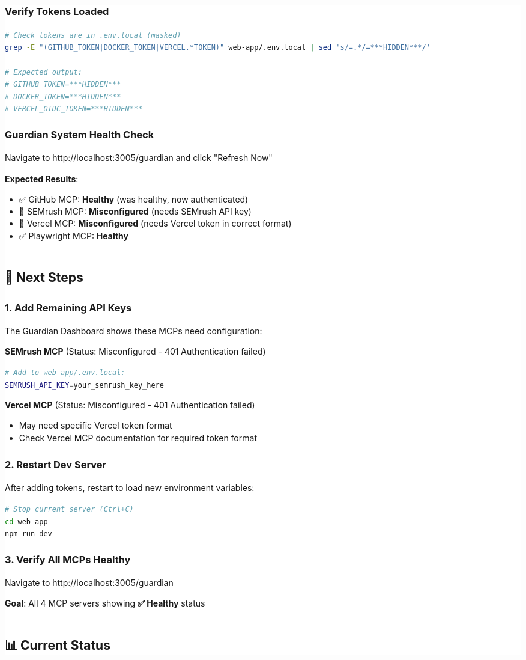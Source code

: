### **Verify Tokens Loaded**
```bash
# Check tokens are in .env.local (masked)
grep -E "(GITHUB_TOKEN|DOCKER_TOKEN|VERCEL.*TOKEN)" web-app/.env.local | sed 's/=.*/=***HIDDEN***/'

# Expected output:
# GITHUB_TOKEN=***HIDDEN***
# DOCKER_TOKEN=***HIDDEN***
# VERCEL_OIDC_TOKEN=***HIDDEN***
```

### **Guardian System Health Check**
Navigate to http://localhost:3005/guardian and click "Refresh Now"

**Expected Results**:
- ✅ GitHub MCP: **Healthy** (was healthy, now authenticated)
- 🔧 SEMrush MCP: **Misconfigured** (needs SEMrush API key)
- 🔧 Vercel MCP: **Misconfigured** (needs Vercel token in correct format)
- ✅ Playwright MCP: **Healthy**

---

## 🚀 Next Steps

### **1. Add Remaining API Keys**
The Guardian Dashboard shows these MCPs need configuration:

**SEMrush MCP** (Status: Misconfigured - 401 Authentication failed)
```bash
# Add to web-app/.env.local:
SEMRUSH_API_KEY=your_semrush_key_here
```

**Vercel MCP** (Status: Misconfigured - 401 Authentication failed)
- May need specific Vercel token format
- Check Vercel MCP documentation for required token format

### **2. Restart Dev Server**
After adding tokens, restart to load new environment variables:
```bash
# Stop current server (Ctrl+C)
cd web-app
npm run dev
```

### **3. Verify All MCPs Healthy**
Navigate to http://localhost:3005/guardian

**Goal**: All 4 MCP servers showing **✅ Healthy** status

---

## 📊 Current Status
